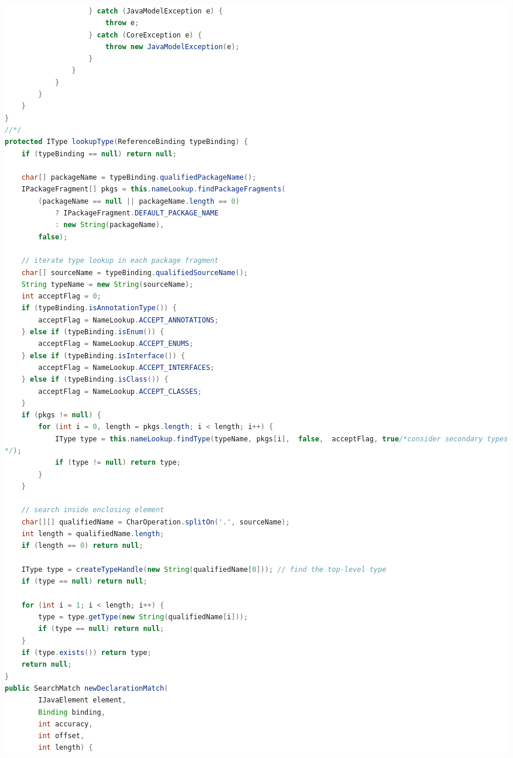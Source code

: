 ```java
					} catch (JavaModelException e) {
						throw e;
					} catch (CoreException e) {
						throw new JavaModelException(e);
					}
				}
			}
		}
	}
}
//*/
protected IType lookupType(ReferenceBinding typeBinding) {
	if (typeBinding == null) return null;

	char[] packageName = typeBinding.qualifiedPackageName();
	IPackageFragment[] pkgs = this.nameLookup.findPackageFragments(
		(packageName == null || packageName.length == 0)
			? IPackageFragment.DEFAULT_PACKAGE_NAME
			: new String(packageName),
		false);

	// iterate type lookup in each package fragment
	char[] sourceName = typeBinding.qualifiedSourceName();
	String typeName = new String(sourceName);
	int acceptFlag = 0;
	if (typeBinding.isAnnotationType()) {
		acceptFlag = NameLookup.ACCEPT_ANNOTATIONS;
	} else if (typeBinding.isEnum()) {
		acceptFlag = NameLookup.ACCEPT_ENUMS;
	} else if (typeBinding.isInterface()) {
		acceptFlag = NameLookup.ACCEPT_INTERFACES;
	} else if (typeBinding.isClass()) {
		acceptFlag = NameLookup.ACCEPT_CLASSES;
	}
	if (pkgs != null) {
		for (int i = 0, length = pkgs.length; i < length; i++) {
			IType type = this.nameLookup.findType(typeName, pkgs[i],  false,  acceptFlag, true/*consider secondary types*/);
			if (type != null) return type;
		}
	}

	// search inside enclosing element
	char[][] qualifiedName = CharOperation.splitOn('.', sourceName);
	int length = qualifiedName.length;
	if (length == 0) return null;

	IType type = createTypeHandle(new String(qualifiedName[0])); // find the top-level type
	if (type == null) return null;

	for (int i = 1; i < length; i++) {
		type = type.getType(new String(qualifiedName[i]));
		if (type == null) return null;
	}
	if (type.exists()) return type;
	return null;
}
public SearchMatch newDeclarationMatch(
		IJavaElement element,
		Binding binding,
		int accuracy,
		int offset,
		int length) {
```